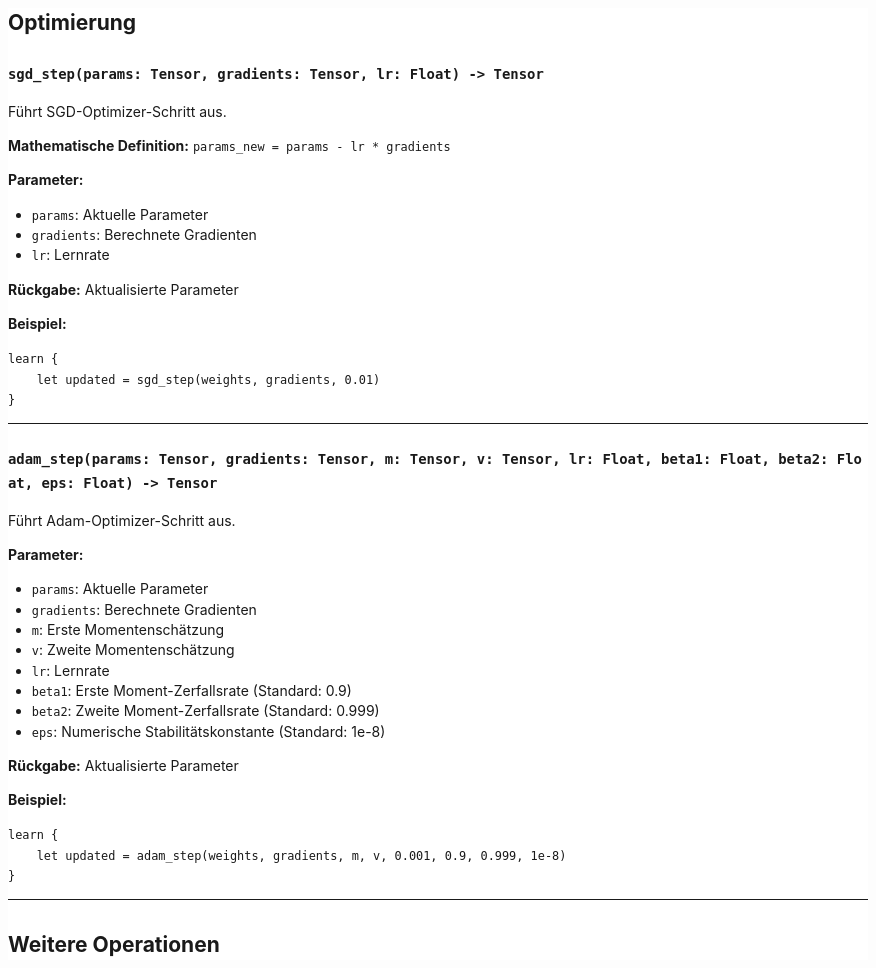 
## Optimierung

### `sgd_step(params: Tensor, gradients: Tensor, lr: Float) -> Tensor`

Führt SGD-Optimizer-Schritt aus.

**Mathematische Definition:** `params_new = params - lr * gradients`

**Parameter:**
- `params`: Aktuelle Parameter
- `gradients`: Berechnete Gradienten
- `lr`: Lernrate

**Rückgabe:** Aktualisierte Parameter

**Beispiel:**
```tensorlogic
learn {
    let updated = sgd_step(weights, gradients, 0.01)
}
```

---

### `adam_step(params: Tensor, gradients: Tensor, m: Tensor, v: Tensor, lr: Float, beta1: Float, beta2: Float, eps: Float) -> Tensor`

Führt Adam-Optimizer-Schritt aus.

**Parameter:**
- `params`: Aktuelle Parameter
- `gradients`: Berechnete Gradienten
- `m`: Erste Momentenschätzung
- `v`: Zweite Momentenschätzung
- `lr`: Lernrate
- `beta1`: Erste Moment-Zerfallsrate (Standard: 0.9)
- `beta2`: Zweite Moment-Zerfallsrate (Standard: 0.999)
- `eps`: Numerische Stabilitätskonstante (Standard: 1e-8)

**Rückgabe:** Aktualisierte Parameter

**Beispiel:**
```tensorlogic
learn {
    let updated = adam_step(weights, gradients, m, v, 0.001, 0.9, 0.999, 1e-8)
}
```

---

## Weitere Operationen
